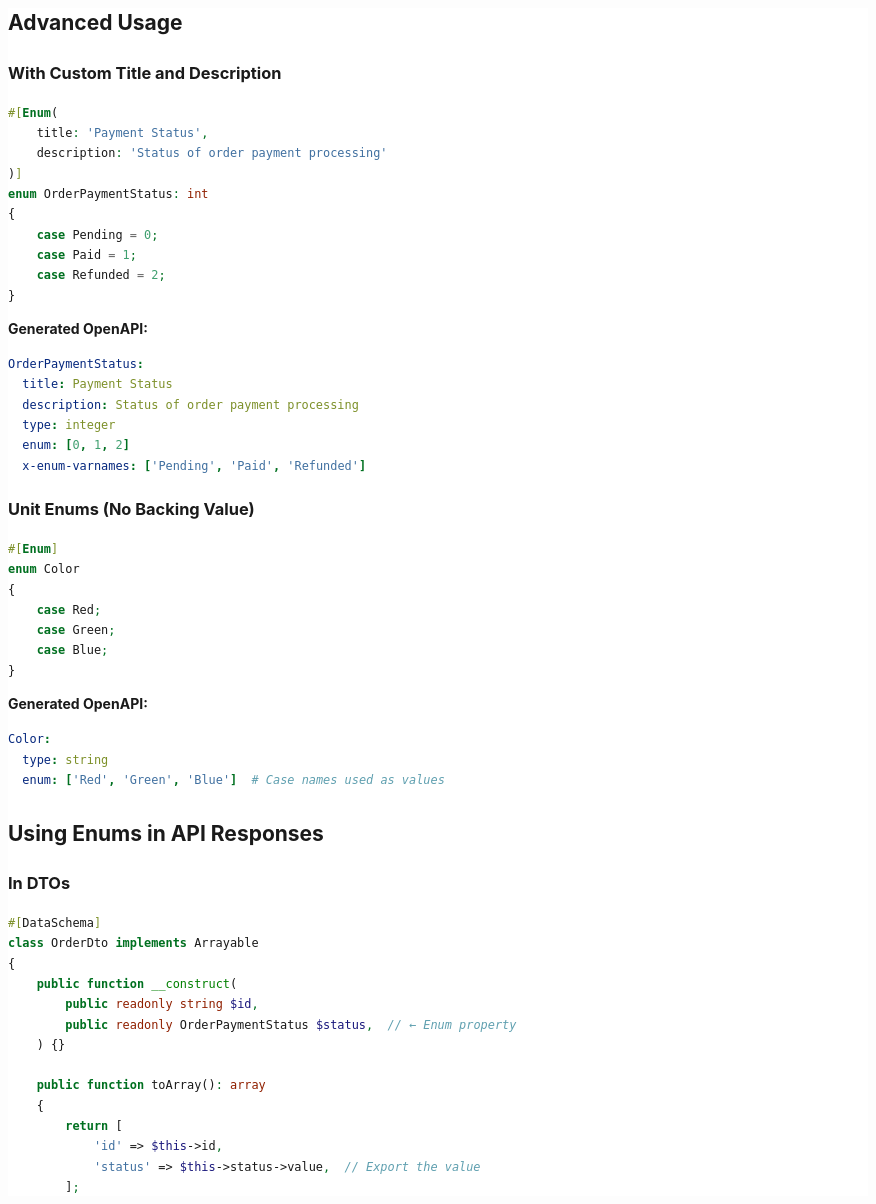 ## Advanced Usage

### With Custom Title and Description

```php
#[Enum(
    title: 'Payment Status',
    description: 'Status of order payment processing'
)]
enum OrderPaymentStatus: int
{
    case Pending = 0;
    case Paid = 1;
    case Refunded = 2;
}
```

**Generated OpenAPI:**
```yaml
OrderPaymentStatus:
  title: Payment Status
  description: Status of order payment processing
  type: integer
  enum: [0, 1, 2]
  x-enum-varnames: ['Pending', 'Paid', 'Refunded']
```

### Unit Enums (No Backing Value)

```php
#[Enum]
enum Color
{
    case Red;
    case Green;
    case Blue;
}
```

**Generated OpenAPI:**
```yaml
Color:
  type: string
  enum: ['Red', 'Green', 'Blue']  # Case names used as values
```

## Using Enums in API Responses

### In DTOs

```php
#[DataSchema]
class OrderDto implements Arrayable
{
    public function __construct(
        public readonly string $id,
        public readonly OrderPaymentStatus $status,  // ← Enum property
    ) {}

    public function toArray(): array
    {
        return [
            'id' => $this->id,
            'status' => $this->status->value,  // Export the value
        ];
```